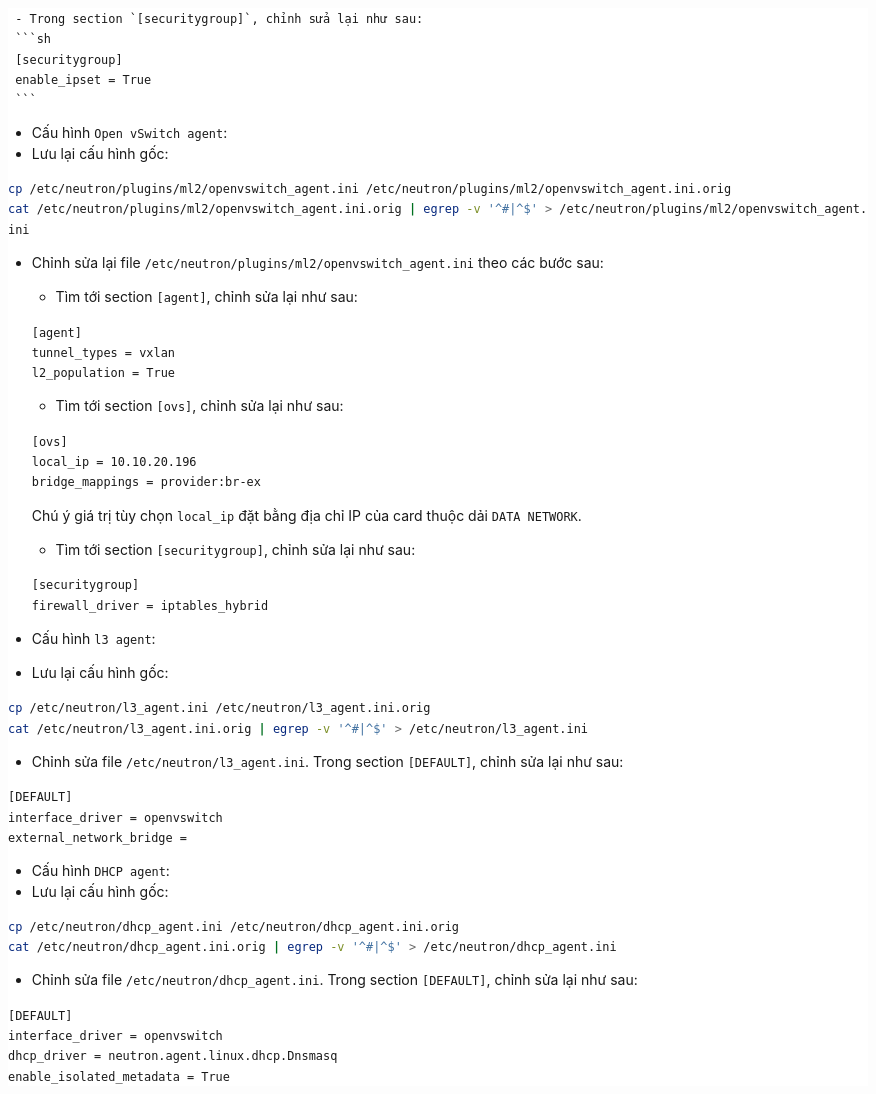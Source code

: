      - Trong section `[securitygroup]`, chỉnh sửa lại như sau:
     ```sh
     [securitygroup]
     enable_ipset = True
     ```

- Cấu hình `Open vSwitch agent`:
 - Lưu lại cấu hình gốc:
 ```sh
 cp /etc/neutron/plugins/ml2/openvswitch_agent.ini /etc/neutron/plugins/ml2/openvswitch_agent.ini.orig
 cat /etc/neutron/plugins/ml2/openvswitch_agent.ini.orig | egrep -v '^#|^$' > /etc/neutron/plugins/ml2/openvswitch_agent.ini
 ```
 - Chỉnh sửa lại file `/etc/neutron/plugins/ml2/openvswitch_agent.ini` theo các bước sau:
     - Tìm tới section `[agent]`, chỉnh sửa lại như sau:
     ```sh
     [agent]
     tunnel_types = vxlan
     l2_population = True
     ```
     - Tìm tới section `[ovs]`, chỉnh sửa lại như sau:
     ```sh
     [ovs]
     local_ip = 10.10.20.196
     bridge_mappings = provider:br-ex
     ```
      Chú ý giá trị tùy chọn `local_ip` đặt bằng địa chỉ IP của card thuộc dải `DATA NETWORK`.  

     - Tìm tới section `[securitygroup]`, chỉnh sửa lại như sau:
     ```sh
     [securitygroup]
     firewall_driver = iptables_hybrid
     ```

- Cấu hình `l3 agent`:
 - Lưu lại cấu hình gốc:
 ```sh
 cp /etc/neutron/l3_agent.ini /etc/neutron/l3_agent.ini.orig
 cat /etc/neutron/l3_agent.ini.orig | egrep -v '^#|^$' > /etc/neutron/l3_agent.ini
 ```
 - Chỉnh sửa file `/etc/neutron/l3_agent.ini`. Trong section `[DEFAULT]`, chỉnh sửa lại như sau:
 ```sh
 [DEFAULT]
 interface_driver = openvswitch
 external_network_bridge =
 ```

- Cấu hình `DHCP agent`:
 - Lưu lại cấu hình gốc:
 ```sh
 cp /etc/neutron/dhcp_agent.ini /etc/neutron/dhcp_agent.ini.orig
 cat /etc/neutron/dhcp_agent.ini.orig | egrep -v '^#|^$' > /etc/neutron/dhcp_agent.ini
 ```
 - Chỉnh sửa file `/etc/neutron/dhcp_agent.ini`. Trong section `[DEFAULT]`, chỉnh sửa lại như sau:
 ```sh
 [DEFAULT]
 interface_driver = openvswitch
 dhcp_driver = neutron.agent.linux.dhcp.Dnsmasq
 enable_isolated_metadata = True
 ```
